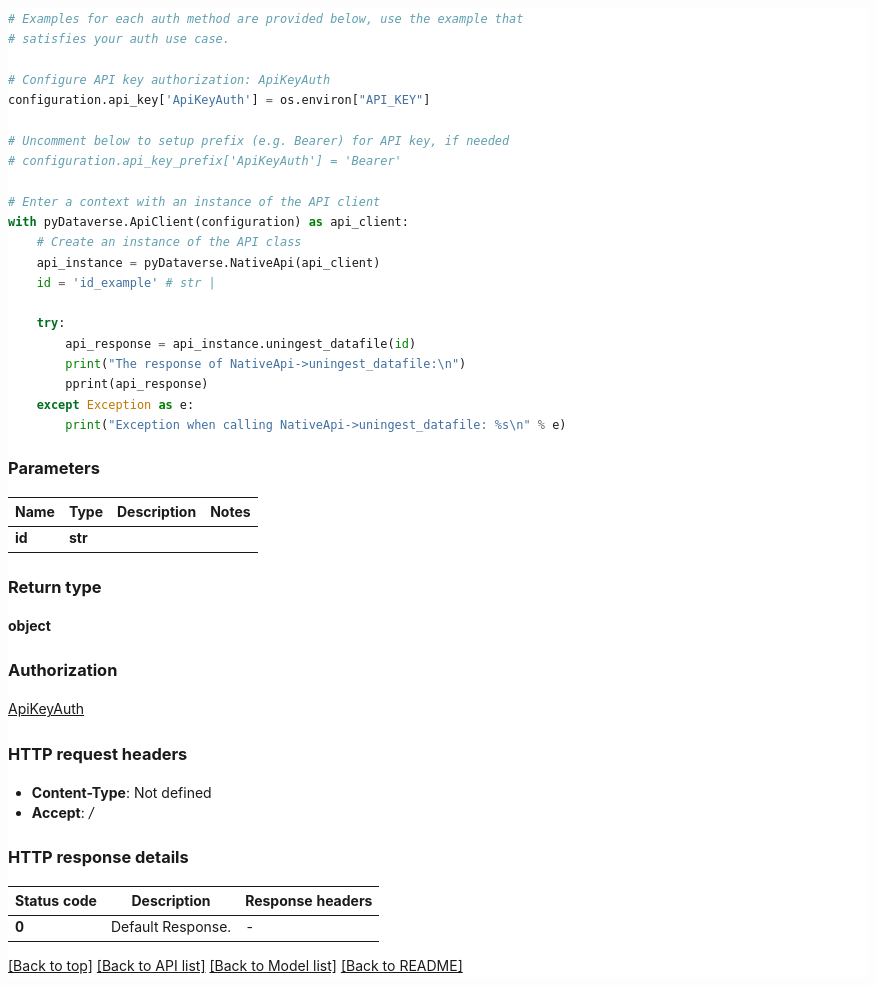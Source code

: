 ```python
# Examples for each auth method are provided below, use the example that
# satisfies your auth use case.

# Configure API key authorization: ApiKeyAuth
configuration.api_key['ApiKeyAuth'] = os.environ["API_KEY"]

# Uncomment below to setup prefix (e.g. Bearer) for API key, if needed
# configuration.api_key_prefix['ApiKeyAuth'] = 'Bearer'

# Enter a context with an instance of the API client
with pyDataverse.ApiClient(configuration) as api_client:
    # Create an instance of the API class
    api_instance = pyDataverse.NativeApi(api_client)
    id = 'id_example' # str | 

    try:
        api_response = api_instance.uningest_datafile(id)
        print("The response of NativeApi->uningest_datafile:\n")
        pprint(api_response)
    except Exception as e:
        print("Exception when calling NativeApi->uningest_datafile: %s\n" % e)
```



### Parameters


Name | Type | Description  | Notes
------------- | ------------- | ------------- | -------------
 **id** | **str**|  | 

### Return type

**object**

### Authorization

[ApiKeyAuth](../README.md#ApiKeyAuth)

### HTTP request headers

 - **Content-Type**: Not defined
 - **Accept**: */*

### HTTP response details

| Status code | Description | Response headers |
|-------------|-------------|------------------|
**0** | Default Response. |  -  |

[[Back to top]](#) [[Back to API list]](../README.md#documentation-for-api-endpoints) [[Back to Model list]](../README.md#documentation-for-models) [[Back to README]](../README.md)

